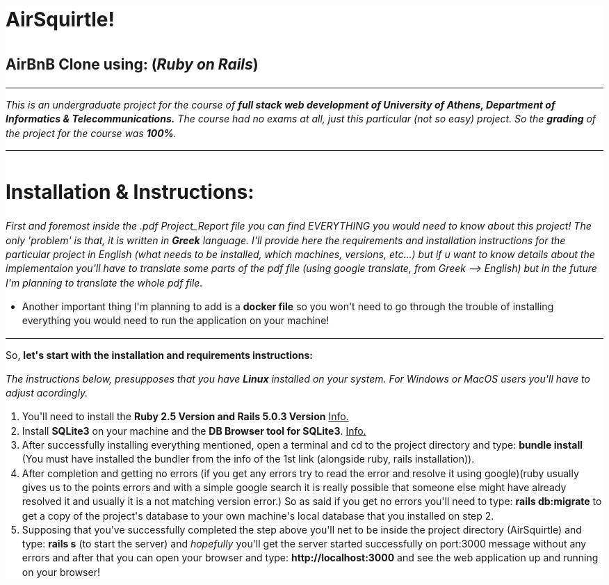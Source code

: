 # AirSquirtle! 
## AirBnB Clone using: (*Ruby on Rails*)

-----------------------------------------------------------------------------

*This is an undergraduate project for the course of **full stack web development of University of Athens, Department of Informatics & Telecommunications.** 
 The course had no exams at all, just this particular (not so easy) project. 
 So the **grading** of the project for the course was **100%**.*
 
 ----------------------------------------------------------------------------
 
 # Installation & Instructions: 
 
 *First and foremost inside the .pdf Project_Report file you can find EVERYTHING you would need to know about this project! The only 'problem' is that,
  it is written in **Greek** language. I'll provide here the requirements and installation instructions for the particular project in English (what needs to be installed, which machines, versions, etc...)
  but if u want to know details about the implementaion you'll have to translate some parts of the pdf file (using google translate, from Greek --> English) but in the future I'm planning to translate the whole pdf file.*
  
  * Another important thing I'm planning to add is a **docker file** so you won't need to go through the trouble of installing everything you would need to run the application on your machine!
  
  --------------------------------------------------------------------------------------------------------------------------------------------------------------------------------------------------------------------------------
  
  So, **let's start with the installation and requirements instructions:**
  
  *The instructions below, presupposes that you have **Linux** installed on your system.
   For Windows or MacOS users you'll have to adjust acordingly.* 
   
   1. You'll need to install the **Ruby 2.5 Version and Rails 5.0.3 Version** [Info.](https://www.digitalocean.com/community/tutorials/how-to-install-ruby-on-rails-with-rbenv-on-ubuntu-18-04)
   2. Install **SQLite3** on your machine and the **DB Browser tool for SQLite3**. [Info.](https://sqlitebrowser.org/dl/)
   3. After successfully installing everything mentioned, open a terminal and cd to the project directory and type: **bundle install** (You must have installed the bundler from the info of the 1st link (alongside ruby, rails installation)).
   4. After completion and getting no errors (if you get any errors try to read the error and resolve it using google)(ruby usually gives us to the points errors and with a simple google search it is really possible that someone else might have already resolved it and usually it is a not matching version error.) 
   So as said if you get no errors you'll need to type: **rails db:migrate** to get a copy of the project's database to your own machine's local database that you installed on step 2.
   5. Supposing that you've successfully completed the step above you'll net to be inside the project directory (AirSquirtle) and type: **rails s** (to start the server) 
   and *hopefully* you'll get the server started successfully on port:3000 message without any errors and after that you can open your browser and type: **http://localhost:3000** and see the web application up and running on your browser!
   